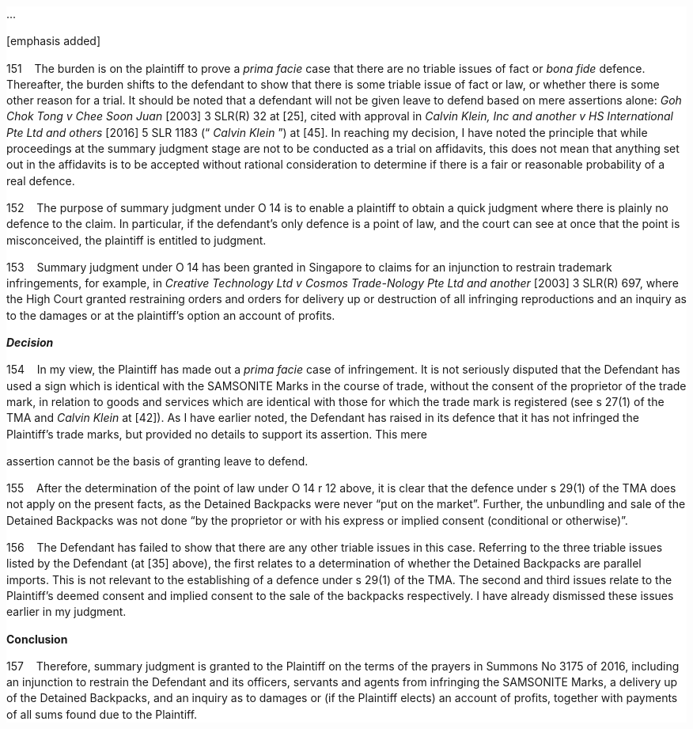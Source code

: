  ... 

 [emphasis added] 

151    The burden is on the plaintiff to prove a _prima facie_ case that there are no triable issues of fact or _bona fide_ defence. Thereafter, the burden shifts to the defendant to show that there is some triable issue of fact or law, or whether there is some other reason for a trial. It should be noted that a defendant will not be given leave to defend based on mere assertions alone: _Goh Chok Tong v Chee Soon Juan_ <span class="citation">[2003] 3 SLR(R) 32</span> at [25], cited with approval in _Calvin Klein, Inc and another v HS International Pte Ltd and others_ <span class="citation">[2016] 5 SLR 1183</span> (“ _Calvin Klein_ ”) at [45]. In reaching my decision, I have noted the principle that while proceedings at the summary judgment stage are not to be conducted as a trial on affidavits, this does not mean that anything set out in the affidavits is to be accepted without rational consideration to determine if there is a fair or reasonable probability of a real defence. 

152    The purpose of summary judgment under O 14 is to enable a plaintiff to obtain a quick judgment where there is plainly no defence to the claim. In particular, if the defendant’s only defence is a point of law, and the court can see at once that the point is misconceived, the plaintiff is entitled to judgment. 

153    Summary judgment under O 14 has been granted in Singapore to claims for an injunction to restrain trademark infringements, for example, in _Creative Technology Ltd v Cosmos Trade-Nology Pte Ltd and another_ <span class="citation">[2003] 3 SLR(R) 697</span>, where the High Court granted restraining orders and orders for delivery up or destruction of all infringing reproductions and an inquiry as to the damages or at the plaintiff’s option an account of profits. 

**_Decision_** 

154    In my view, the Plaintiff has made out a _prima facie_ case of infringement. It is not seriously disputed that the Defendant has used a sign which is identical with the SAMSONITE Marks in the course of trade, without the consent of the proprietor of the trade mark, in relation to goods and services which are identical with those for which the trade mark is registered (see s 27(1) of the TMA and _Calvin Klein_ at [42]). As I have earlier noted, the Defendant has raised in its defence that it has not infringed the Plaintiff’s trade marks, but provided no details to support its assertion. This mere 


assertion cannot be the basis of granting leave to defend. 

155    After the determination of the point of law under O 14 r 12 above, it is clear that the defence under s 29(1) of the TMA does not apply on the present facts, as the Detained Backpacks were never “put on the market”. Further, the unbundling and sale of the Detained Backpacks was not done “by the proprietor or with his express or implied consent (conditional or otherwise)”. 

156    The Defendant has failed to show that there are any other triable issues in this case. Referring to the three triable issues listed by the Defendant (at [35] above), the first relates to a determination of whether the Detained Backpacks are parallel imports. This is not relevant to the establishing of a defence under s 29(1) of the TMA. The second and third issues relate to the Plaintiff’s deemed consent and implied consent to the sale of the backpacks respectively. I have already dismissed these issues earlier in my judgment. 

**Conclusion** 

157    Therefore, summary judgment is granted to the Plaintiff on the terms of the prayers in Summons No 3175 of 2016, including an injunction to restrain the Defendant and its officers, servants and agents from infringing the SAMSONITE Marks, a delivery up of the Detained Backpacks, and an inquiry as to damages or (if the Plaintiff elects) an account of profits, together with payments of all sums found due to the Plaintiff. 
